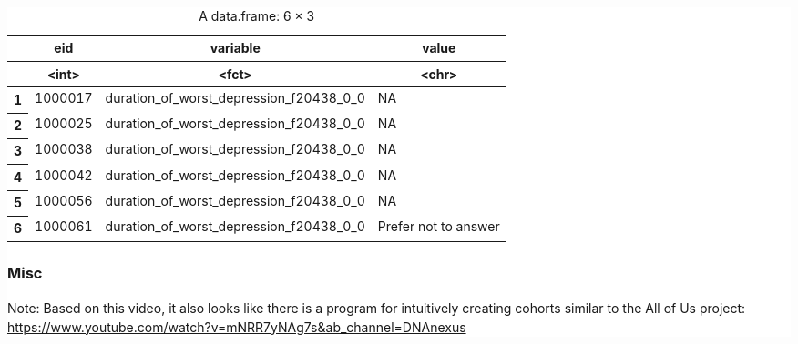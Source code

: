 <table class="dataframe">
<caption>A data.frame: 6 × 3</caption>
<thead>
	<tr><th></th><th scope=col>eid</th><th scope=col>variable</th><th scope=col>value</th></tr>
	<tr><th></th><th scope=col>&lt;int&gt;</th><th scope=col>&lt;fct&gt;</th><th scope=col>&lt;chr&gt;</th></tr>
</thead>
<tbody>
	<tr><th scope=row>1</th><td>1000017</td><td>duration_of_worst_depression_f20438_0_0</td><td>NA                  </td></tr>
	<tr><th scope=row>2</th><td>1000025</td><td>duration_of_worst_depression_f20438_0_0</td><td>NA                  </td></tr>
	<tr><th scope=row>3</th><td>1000038</td><td>duration_of_worst_depression_f20438_0_0</td><td>NA                  </td></tr>
	<tr><th scope=row>4</th><td>1000042</td><td>duration_of_worst_depression_f20438_0_0</td><td>NA                  </td></tr>
	<tr><th scope=row>5</th><td>1000056</td><td>duration_of_worst_depression_f20438_0_0</td><td>NA                  </td></tr>
	<tr><th scope=row>6</th><td>1000061</td><td>duration_of_worst_depression_f20438_0_0</td><td>Prefer not to answer</td></tr>
</tbody>
</table>



### Misc

Note: Based on this video, it also looks like there is a program for intuitively creating cohorts similar to the All of Us project: https://www.youtube.com/watch?v=mNRR7yNAg7s&ab_channel=DNAnexus

